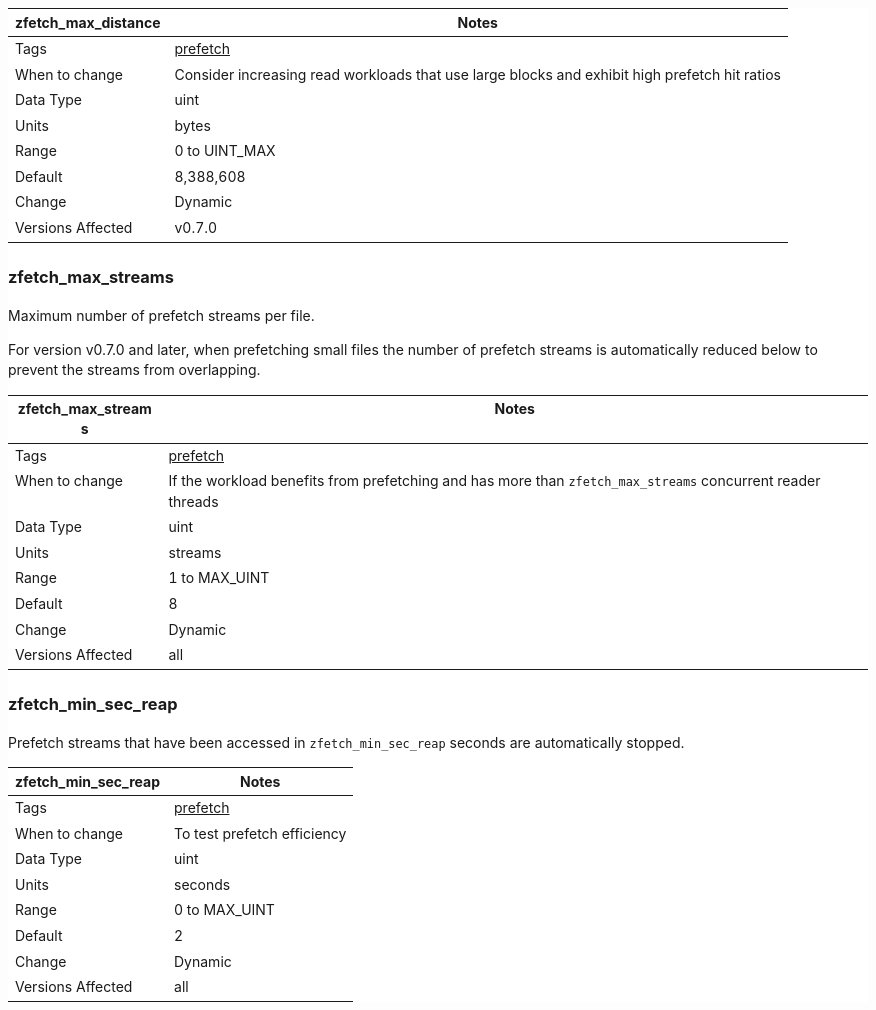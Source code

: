 | zfetch_max_distance | Notes
|---|---
| Tags | [prefetch](#prefetch)
| When to change | Consider increasing read workloads that use large blocks and exhibit high prefetch hit ratios
| Data Type | uint
| Units | bytes
| Range | 0 to UINT_MAX
| Default | 8,388,608
| Change | Dynamic
| Versions Affected | v0.7.0

### zfetch_max_streams
Maximum number of prefetch streams per file.

For version v0.7.0 and later, when prefetching small files the number of
prefetch streams is automatically reduced below to prevent the
streams from overlapping.

| zfetch_max_streams | Notes
|---|---
| Tags | [prefetch](#prefetch)
| When to change | If the workload benefits from prefetching and has more than `zfetch_max_streams` concurrent reader threads 
| Data Type | uint
| Units | streams
| Range | 1 to MAX_UINT
| Default | 8
| Change | Dynamic
| Versions Affected | all

### zfetch_min_sec_reap
Prefetch streams that have been accessed in `zfetch_min_sec_reap` seconds are
automatically stopped.

| zfetch_min_sec_reap | Notes
|---|---
| Tags | [prefetch](#prefetch)
| When to change | To test prefetch efficiency
| Data Type | uint
| Units | seconds
| Range | 0 to MAX_UINT
| Default | 2
| Change | Dynamic
| Versions Affected | all

